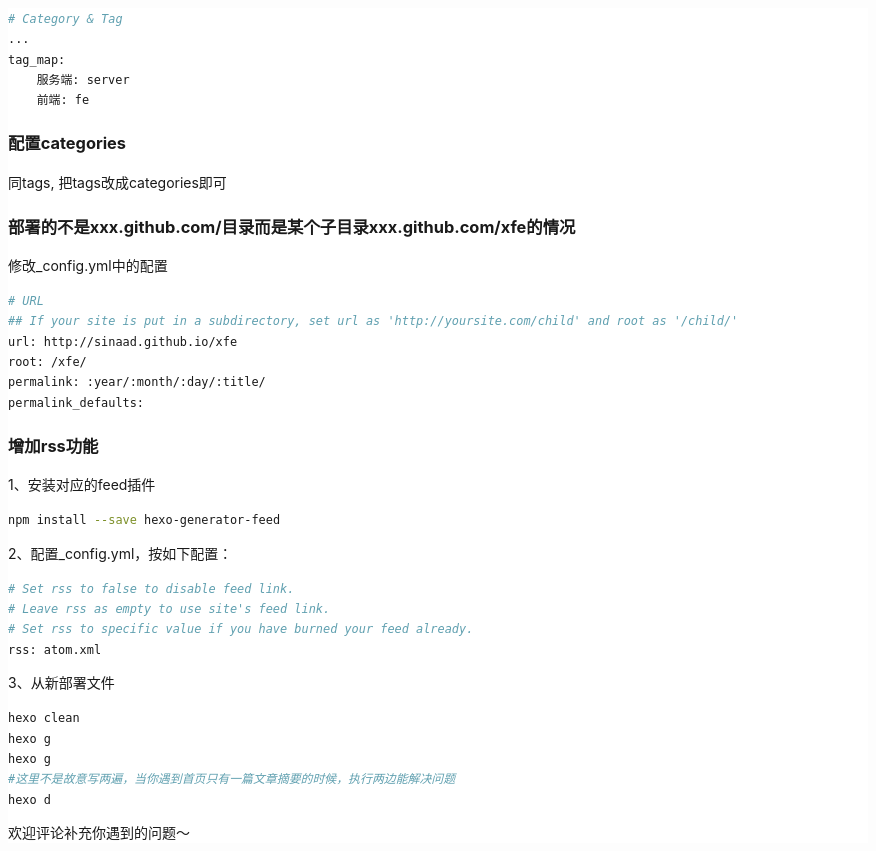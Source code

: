 ```bash
# Category & Tag
...
tag_map:
    服务端: server
    前端: fe
```

### 配置categories ###

同tags, 把tags改成categories即可

### 部署的不是xxx.github.com/目录而是某个子目录xxx.github.com/xfe的情况 ###

修改_config.yml中的配置
```bash
# URL
## If your site is put in a subdirectory, set url as 'http://yoursite.com/child' and root as '/child/'
url: http://sinaad.github.io/xfe
root: /xfe/
permalink: :year/:month/:day/:title/
permalink_defaults:
```

### 增加rss功能 ###
1、安装对应的feed插件
```bash
npm install --save hexo-generator-feed
```
2、配置_config.yml，按如下配置：
```bash
# Set rss to false to disable feed link.
# Leave rss as empty to use site's feed link.
# Set rss to specific value if you have burned your feed already.
rss: atom.xml
```
3、从新部署文件
```bash
hexo clean
hexo g
hexo g
#这里不是故意写两遍，当你遇到首页只有一篇文章摘要的时候，执行两边能解决问题
hexo d
```


欢迎评论补充你遇到的问题～




